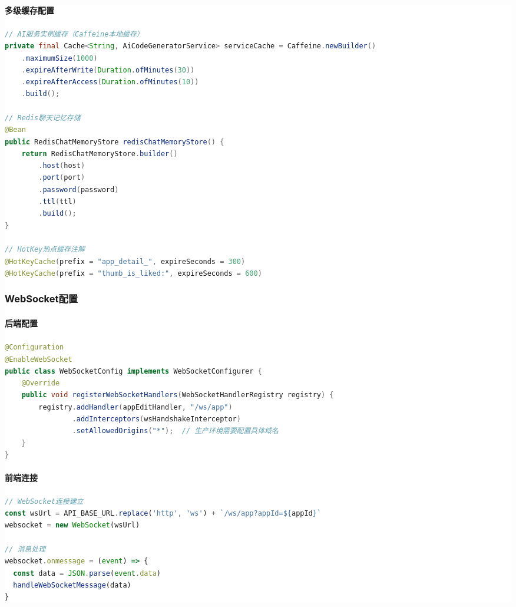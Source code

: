 #### 多级缓存配置
```java
// AI服务实例缓存（Caffeine本地缓存）
private final Cache<String, AiCodeGeneratorService> serviceCache = Caffeine.newBuilder()
    .maximumSize(1000)
    .expireAfterWrite(Duration.ofMinutes(30))
    .expireAfterAccess(Duration.ofMinutes(10))
    .build();

// Redis聊天记忆存储
@Bean
public RedisChatMemoryStore redisChatMemoryStore() {
    return RedisChatMemoryStore.builder()
        .host(host)
        .port(port)
        .password(password)
        .ttl(ttl)
        .build();
}

// HotKey热点缓存注解
@HotKeyCache(prefix = "app_detail_", expireSeconds = 300)
@HotKeyCache(prefix = "thumb_is_liked:", expireSeconds = 600)
```

### WebSocket配置

#### 后端配置
```java
@Configuration
@EnableWebSocket
public class WebSocketConfig implements WebSocketConfigurer {
    @Override
    public void registerWebSocketHandlers(WebSocketHandlerRegistry registry) {
        registry.addHandler(appEditHandler, "/ws/app")
                .addInterceptors(wsHandshakeInterceptor)
                .setAllowedOrigins("*");  // 生产环境需要配置具体域名
    }
}
```

#### 前端连接
```typescript
// WebSocket连接建立
const wsUrl = API_BASE_URL.replace('http', 'ws') + `/ws/app?appId=${appId}`
websocket = new WebSocket(wsUrl)

// 消息处理
websocket.onmessage = (event) => {
  const data = JSON.parse(event.data)
  handleWebSocketMessage(data)
}
```
